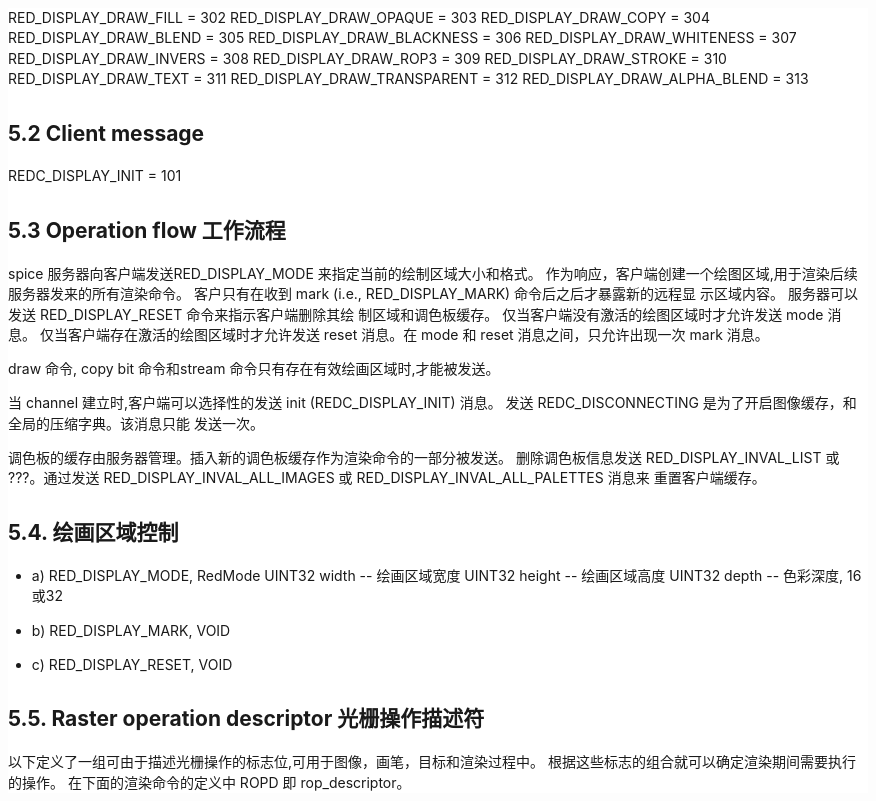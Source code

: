 RED_DISPLAY_DRAW_FILL = 302
RED_DISPLAY_DRAW_OPAQUE = 303
RED_DISPLAY_DRAW_COPY = 304
RED_DISPLAY_DRAW_BLEND = 305
RED_DISPLAY_DRAW_BLACKNESS = 306
RED_DISPLAY_DRAW_WHITENESS = 307
RED_DISPLAY_DRAW_INVERS = 308
RED_DISPLAY_DRAW_ROP3 = 309
RED_DISPLAY_DRAW_STROKE = 310
RED_DISPLAY_DRAW_TEXT = 311
RED_DISPLAY_DRAW_TRANSPARENT = 312
RED_DISPLAY_DRAW_ALPHA_BLEND = 313

## 5.2 Client message 
REDC_DISPLAY_INIT = 101

## 5.3  Operation flow 工作流程
spice 服务器向客户端发送RED_DISPLAY_MODE 来指定当前的绘制区域大小和格式。
作为响应，客户端创建一个绘图区域,用于渲染后续服务器发来的所有渲染命令。 
客户只有在收到 mark (i.e., RED_DISPLAY_MARK) 命令后之后才暴露新的远程显
示区域内容。 服务器可以发送 RED_DISPLAY_RESET 命令来指示客户端删除其绘
制区域和调色板缓存。 仅当客户端没有激活的绘图区域时才允许发送 mode 消息。 
仅当客户端存在激活的绘图区域时才允许发送 reset 消息。在 mode 和 reset 
消息之间，只允许出现一次 mark 消息。

draw 命令, copy bit 命令和stream 命令只有存在有效绘画区域时,才能被发送。

当 channel 建立时,客户端可以选择性的发送 init (REDC_DISPLAY_INIT) 消息。
发送 REDC_DISCONNECTING   是为了开启图像缓存，和全局的压缩字典。该消息只能
发送一次。

调色板的缓存由服务器管理。插入新的调色板缓存作为渲染命令的一部分被发送。
删除调色板信息发送 RED_DISPLAY_INVAL_LIST 或 ???。通过发送 
RED_DISPLAY_INVAL_ALL_IMAGES 或  RED_DISPLAY_INVAL_ALL_PALETTES 消息来
重置客户端缓存。

## 5.4. 绘画区域控制
- a) RED_DISPLAY_MODE, RedMode
    UINT32 width -- 绘画区域宽度
    UINT32 height -- 绘画区域高度
    UINT32 depth -- 色彩深度, 16或32

- b) RED_DISPLAY_MARK, VOID

- c) RED_DISPLAY_RESET, VOID

## 5.5. Raster operation descriptor 光栅操作描述符

以下定义了一组可由于描述光栅操作的标志位,可用于图像，画笔，目标和渲染过程中。
根据这些标志的组合就可以确定渲染期间需要执行的操作。 在下面的渲染命令的定义中
ROPD 即 rop_descriptor。
    